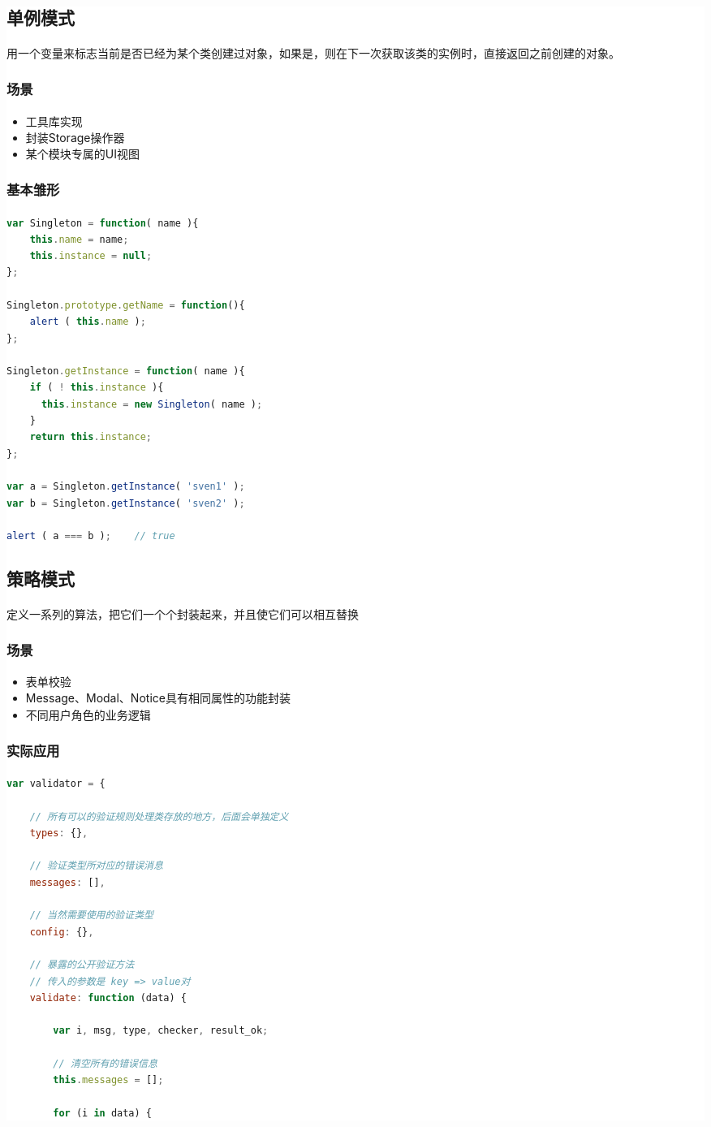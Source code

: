 ## 单例模式
用一个变量来标志当前是否已经为某个类创建过对象，如果是，则在下一次获取该类的实例时，直接返回之前创建的对象。
### 场景

- 工具库实现
- 封装Storage操作器
- 某个模块专属的UI视图
### 基本雏形
```javascript
var Singleton = function( name ){
    this.name = name;
    this.instance = null;
};

Singleton.prototype.getName = function(){
    alert ( this.name );
};

Singleton.getInstance = function( name ){
    if ( ! this.instance ){
      this.instance = new Singleton( name );
    }
    return this.instance;
};

var a = Singleton.getInstance( 'sven1' );
var b = Singleton.getInstance( 'sven2' );

alert ( a === b );    // true
```
## 策略模式
定义一系列的算法，把它们一个个封装起来，并且使它们可以相互替换
### 场景

- 表单校验
- Message、Modal、Notice具有相同属性的功能封装
- 不同用户角色的业务逻辑
### 实际应用
```javascript
var validator = {

    // 所有可以的验证规则处理类存放的地方，后面会单独定义
    types: {},

    // 验证类型所对应的错误消息
    messages: [],

    // 当然需要使用的验证类型
    config: {},

    // 暴露的公开验证方法
    // 传入的参数是 key => value对
    validate: function (data) {

        var i, msg, type, checker, result_ok;

        // 清空所有的错误信息
        this.messages = [];

        for (i in data) {
```
